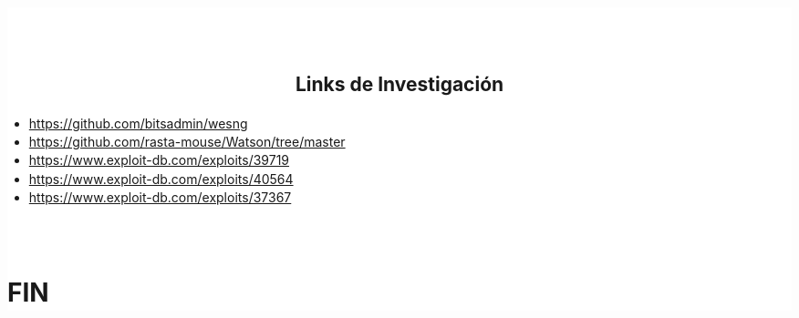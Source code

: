 
<br>
<br>
<div style="position: relative;">
  <h2 id="Links" style="text-align:center;">Links de Investigación</h2>
</div>


* https://github.com/bitsadmin/wesng
* https://github.com/rasta-mouse/Watson/tree/master
* https://www.exploit-db.com/exploits/39719
* https://www.exploit-db.com/exploits/40564
* https://www.exploit-db.com/exploits/37367


<br>

# FIN

<footer id="myFooter">
    <!-- Footer para eliminar el botón -->
</footer>

<style>
        #backToIndex {
                display: none;
                position: fixed;
                left: 87%;
                top: 90%;
                z-index: 2000;
                background-color: #81fbf9;
                border-radius: 10px;
                border: none;
                padding: 4px 6px;
                cursor: pointer;
        }
</style>

<a id="backToIndex" href="#Indice">
        <img src="/assets/images/arrow-up.png" style="width: 45px; height: 45px;">
</a>
